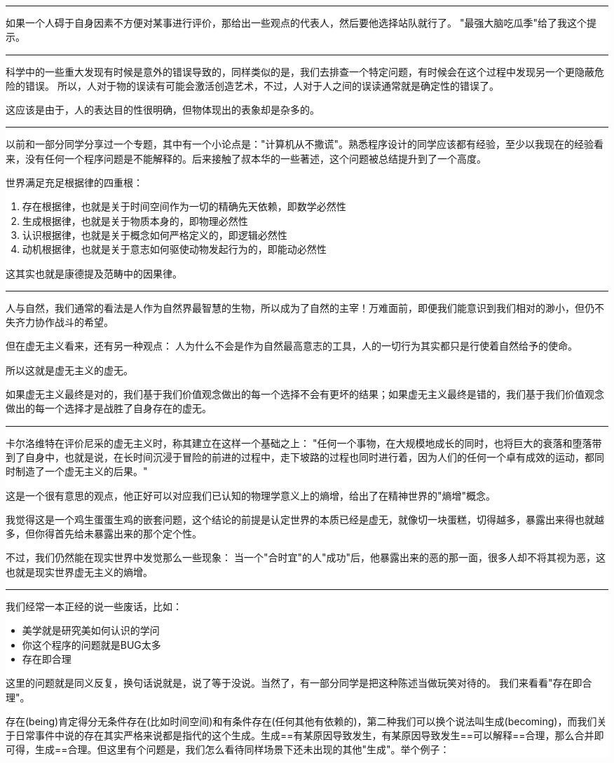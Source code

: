 ----------

如果一个人碍于自身因素不方便对某事进行评价，那给出一些观点的代表人，然后要他选择站队就行了。
"最强大脑吃瓜季"给了我这个提示。

----------

科学中的一些重大发现有时候是意外的错误导致的，同样类似的是，我们去排查一个特定问题，有时候会在这个过程中发现另一个更隐蔽危险的错误。
所以，人对于物的误读有可能会激活创造艺术，不过，人对于人之间的误读通常就是确定性的错误了。

这应该是由于，人的表达目的性很明确，但物体现出的表象却是杂多的。

----------

以前和一部分同学分享过一个专题，其中有一个小论点是："计算机从不撒谎"。熟悉程序设计的同学应该都有经验，至少以我现在的经验看来，没有任何一个程序问题是不能解释的。后来接触了叔本华的一些著述，这个问题被总结提升到了一个高度。

世界满足充足根据律的四重根：
1. 存在根据律，也就是关于时间空间作为一切的精确先天依赖，即数学必然性
2. 生成根据律，也就是关于物质本身的，即物理必然性
3. 认识根据律，也就是关于概念如何严格定义的，即逻辑必然性
4. 动机根据律，也就是关于意志如何驱使动物发起行为的，即能动必然性                                                                                                                                                                                                                                                                                                      

这其实也就是康德提及范畴中的因果律。

----------

人与自然，我们通常的看法是人作为自然界最智慧的生物，所以成为了自然的主宰！万难面前，即便我们能意识到我们相对的渺小，但仍不失齐力协作战斗的希望。

但在虚无主义看来，还有另一种观点：
人为什么不会是作为自然最高意志的工具，人的一切行为其实都只是行使着自然给予的使命。

所以这就是虚无主义的虚无。

如果虚无主义最终是对的，我们基于我们价值观念做出的每一个选择不会有更坏的结果；如果虚无主义最终是错的，我们基于我们价值观念做出的每一个选择才是战胜了自身存在的虚无。

----------

卡尔洛维特在评价尼采的虚无主义时，称其建立在这样一个基础之上：
"任何一个事物，在大规模地成长的同时，也将巨大的衰落和堕落带到了自身中，也就是说，在长时间沉浸于冒险的前进的过程中，走下坡路的过程也同时进行着，因为人们的任何一个卓有成效的运动，都同时制造了一个虚无主义的后果。"

这是一个很有意思的观点，他正好可以对应我们已认知的物理学意义上的熵增，给出了在精神世界的"熵增"概念。

我觉得这是一个鸡生蛋蛋生鸡的嵌套问题，这个结论的前提是认定世界的本质已经是虚无，就像切一块蛋糕，切得越多，暴露出来得也就越多，但你得首先给未暴露出来的那个定个性。

不过，我们仍然能在现实世界中发觉那么一些现象：
当一个"合时宜"的人"成功"后，他暴露出来的恶的那一面，很多人却不将其视为恶，这也就是现实世界虚无主义的熵增。

----------


我们经常一本正经的说一些废话，比如：


- 美学就是研究美如何认识的学问
- 你这个程序的问题就是BUG太多
- 存在即合理

这里的问题就是同义反复，换句话说就是，说了等于没说。当然了，有一部分同学是把这种陈述当做玩笑对待的。
我们来看看"存在即合理"。

存在(being)肯定得分无条件存在(比如时间空间)和有条件存在(任何其他有依赖的)，第二种我们可以换个说法叫生成(becoming)，而我们关于日常事件中说的存在其实严格来说都是指代的这个生成。生成==有某原因导致发生，有某原因导致发生==可以解释==合理，那么合并即可得，生成==合理。但这里有个问题是，我们怎么看待同样场景下还未出现的其他"生成"。举个例子：

